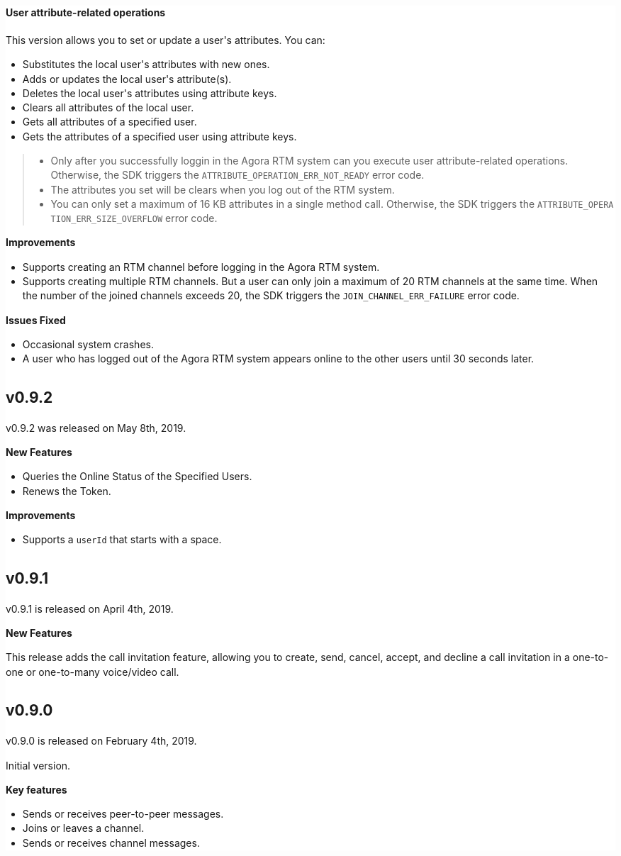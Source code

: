 
#### User attribute-related operations

This version allows you to set or update a user's attributes. You can:

- Substitutes the local user's attributes with new ones.
- Adds or updates the local user's attribute(s).
- Deletes the local user's attributes using attribute keys.
- Clears all attributes of the local user.
- Gets all attributes of a specified user.
- Gets the attributes of a specified user using attribute keys.

> - Only after you successfully loggin in the Agora RTM system can you execute user attribute-related operations. Otherwise, the SDK triggers the `ATTRIBUTE_OPERATION_ERR_NOT_READY` error code.
> - The attributes you set will be clears when you log out of the RTM system.
> - You can only set a maximum of 16 KB attributes in a single method call. Otherwise, the SDK triggers the `ATTRIBUTE_OPERATION_ERR_SIZE_OVERFLOW` error code. 

**Improvements**

- Supports creating an RTM channel before logging in the Agora RTM system. 
- Supports creating multiple RTM channels. But a user can only join a maximum of 20 RTM channels at the same time. When the number of the joined channels exceeds 20, the SDK triggers the `JOIN_CHANNEL_ERR_FAILURE` error code. 

**Issues Fixed**

- Occasional system crashes.
- A user who has logged out of the Agora RTM system appears online to the other users until 30 seconds later. 

## v0.9.2 

v0.9.2 was released on May 8th, 2019.

**New Features**

- Queries the Online Status of the Specified Users.
-  Renews the Token.

**Improvements**

-  Supports a `userId` that starts with a space.




## v0.9.1

v0.9.1 is released on April 4th, 2019.

**New Features**

This release adds the call invitation feature, allowing you to create, send, cancel, accept, and decline a call invitation in a one-to-one or one-to-many voice/video call. 


## v0.9.0

v0.9.0 is released on February 4th, 2019.

Initial version. 

**Key features**

- Sends or receives peer-to-peer messages.
- Joins or leaves a channel.
- Sends or receives channel messages.